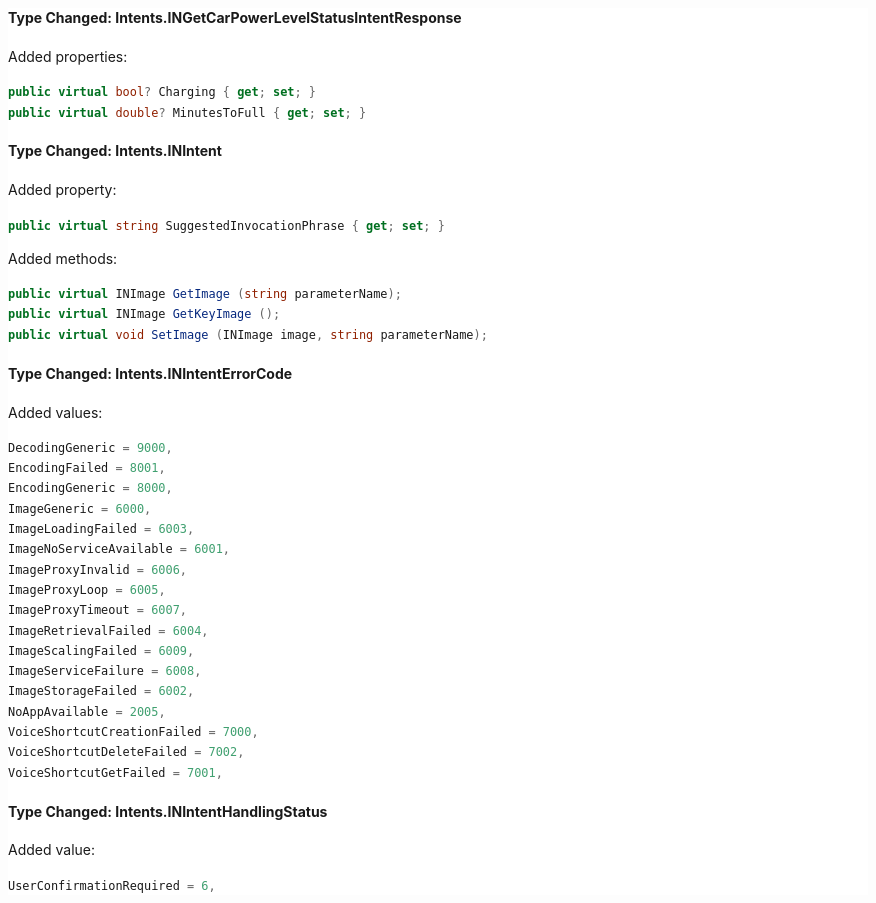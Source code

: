 
#### Type Changed: Intents.INGetCarPowerLevelStatusIntentResponse

Added properties:

```csharp
public virtual bool? Charging { get; set; }
public virtual double? MinutesToFull { get; set; }
```


#### Type Changed: Intents.INIntent

Added property:

```csharp
public virtual string SuggestedInvocationPhrase { get; set; }
```

Added methods:

```csharp
public virtual INImage GetImage (string parameterName);
public virtual INImage GetKeyImage ();
public virtual void SetImage (INImage image, string parameterName);
```


#### Type Changed: Intents.INIntentErrorCode

Added values:

```csharp
DecodingGeneric = 9000,
EncodingFailed = 8001,
EncodingGeneric = 8000,
ImageGeneric = 6000,
ImageLoadingFailed = 6003,
ImageNoServiceAvailable = 6001,
ImageProxyInvalid = 6006,
ImageProxyLoop = 6005,
ImageProxyTimeout = 6007,
ImageRetrievalFailed = 6004,
ImageScalingFailed = 6009,
ImageServiceFailure = 6008,
ImageStorageFailed = 6002,
NoAppAvailable = 2005,
VoiceShortcutCreationFailed = 7000,
VoiceShortcutDeleteFailed = 7002,
VoiceShortcutGetFailed = 7001,
```


#### Type Changed: Intents.INIntentHandlingStatus

Added value:

```csharp
UserConfirmationRequired = 6,
```
